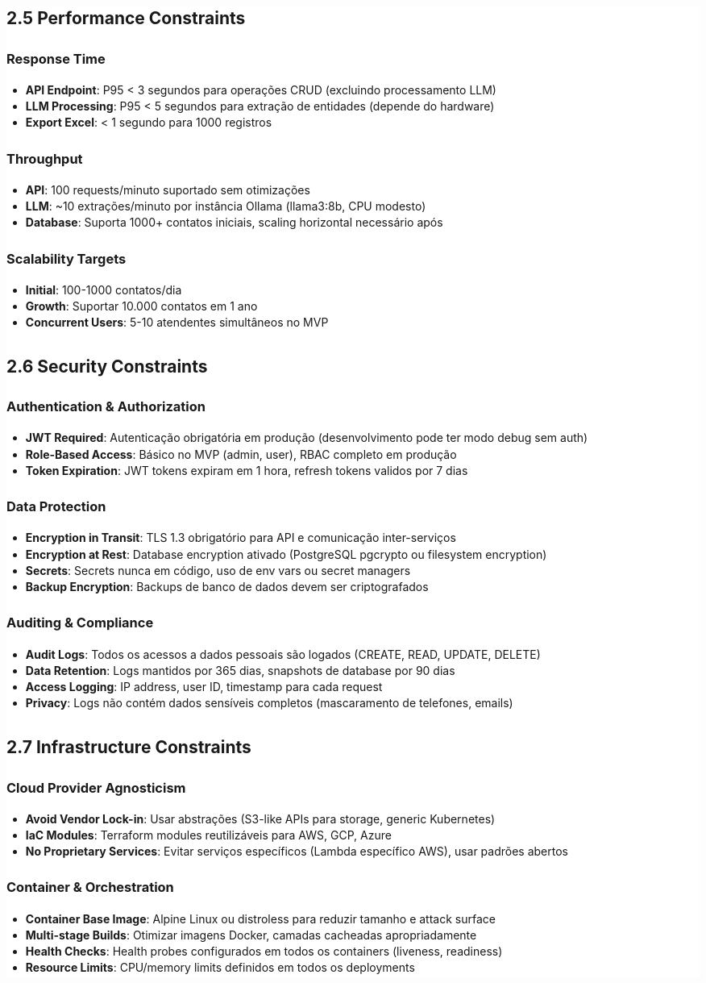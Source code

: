 ## 2.5 Performance Constraints

### Response Time
- **API Endpoint**: P95 < 3 segundos para operações CRUD (excluindo processamento LLM)
- **LLM Processing**: P95 < 5 segundos para extração de entidades (depende do hardware)
- **Export Excel**: < 1 segundo para 1000 registros

### Throughput
- **API**: 100 requests/minuto suportado sem otimizações
- **LLM**: ~10 extrações/minuto por instância Ollama (llama3:8b, CPU modesto)
- **Database**: Suporta 1000+ contatos iniciais, scaling horizontal necessário após

### Scalability Targets
- **Initial**: 100-1000 contatos/dia
- **Growth**: Suportar 10.000 contatos em 1 ano
- **Concurrent Users**: 5-10 atendentes simultâneos no MVP

## 2.6 Security Constraints

### Authentication & Authorization
- **JWT Required**: Autenticação obrigatória em produção (desenvolvimento pode ter modo debug sem auth)
- **Role-Based Access**: Básico no MVP (admin, user), RBAC completo em produção
- **Token Expiration**: JWT tokens expiram em 1 hora, refresh tokens validos por 7 dias

### Data Protection
- **Encryption in Transit**: TLS 1.3 obrigatório para API e comunicação inter-serviços
- **Encryption at Rest**: Database encryption ativado (PostgreSQL pgcrypto ou filesystem encryption)
- **Secrets**: Secrets nunca em código, uso de env vars ou secret managers
- **Backup Encryption**: Backups de banco de dados devem ser criptografados

### Auditing & Compliance
- **Audit Logs**: Todos os acessos a dados pessoais são logados (CREATE, READ, UPDATE, DELETE)
- **Data Retention**: Logs mantidos por 365 dias, snapshots de database por 90 dias
- **Access Logging**: IP address, user ID, timestamp para cada request
- **Privacy**: Logs não contém dados sensíveis completos (mascaramento de telefones, emails)

## 2.7 Infrastructure Constraints

### Cloud Provider Agnosticism
- **Avoid Vendor Lock-in**: Usar abstrações (S3-like APIs para storage, generic Kubernetes)
- **IaC Modules**: Terraform modules reutilizáveis para AWS, GCP, Azure
- **No Proprietary Services**: Evitar serviços específicos (Lambda específico AWS), usar padrões abertos

### Container & Orchestration
- **Container Base Image**: Alpine Linux ou distroless para reduzir tamanho e attack surface
- **Multi-stage Builds**: Otimizar imagens Docker, camadas cacheadas apropriadamente
- **Health Checks**: Health probes configurados em todos os containers (liveness, readiness)
- **Resource Limits**: CPU/memory limits definidos em todos os deployments
